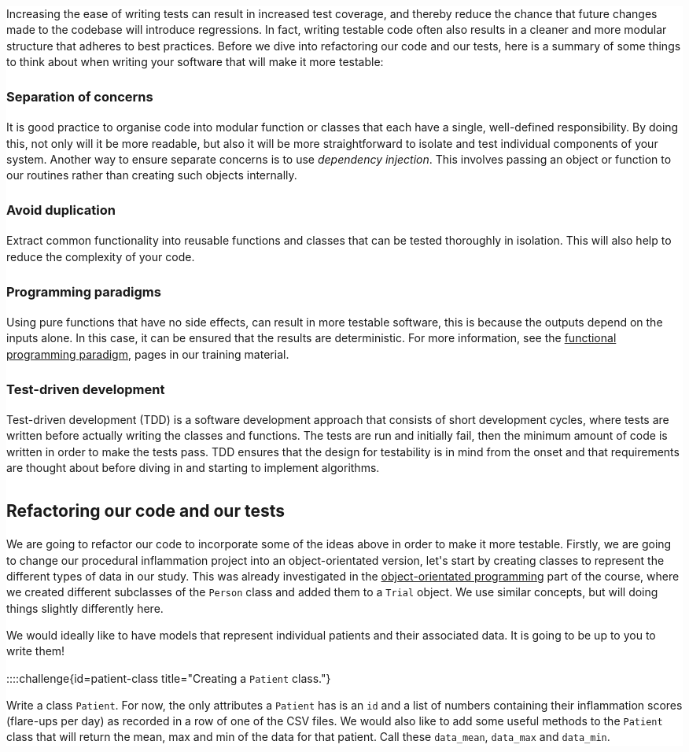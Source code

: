 Increasing the ease of writing tests can result in increased test coverage, and thereby reduce the chance that future changes made to the codebase will introduce regressions. In fact, writing testable code often also results in a cleaner and more modular structure that adheres to best practices. Before we dive into refactoring our code and our tests, here is a summary of some things to think about when writing your software that will make it more testable:

### Separation of concerns

It is good practice to organise code into modular function or classes that each have a single, well-defined responsibility. By doing this, not only will it be more readable, but also it will be more straightforward to isolate and test individual components of your system. Another way to ensure separate concerns is to use *dependency injection*. This involves passing an object or function to our routines rather than creating such objects internally. 

### Avoid duplication

Extract common functionality into reusable functions and classes that can be tested thoroughly in isolation. This will also help to reduce the complexity of your code.

### Programming paradigms

Using pure functions that have no side effects, can result in more testable software, this is because the outputs depend on the inputs alone. In this case, it can be ensured that the results are deterministic. For more information, see the [functional programming paradigm](https://train.oxrse.uk/material/HPCu/software_architecture_and_design/functional), pages in our training material.

### Test-driven development

Test-driven development (TDD) is a software development approach that consists of short development cycles, where tests are written before actually writing the classes and functions. The tests are run and initially fail, then the minimum amount of code is written in order to make the tests pass. TDD ensures that the design for testability is in mind from the onset and that requirements are thought about before diving in and starting to implement algorithms.

## Refactoring our code and our tests
We are going to refactor our code to incorporate some of the ideas above in order to make it more testable. Firstly, we are going to change our procedural inflammation project into an object-orientated version, let's start by creating classes to represent the different types of data in our study. This was already investigated in the [object-orientated programming](https://train.oxrse.uk/material/HPCu/software_architecture_and_design/object_orientated) part of the course, where we created different subclasses of the `Person` class and added them to a `Trial` object. We use similar concepts, but will doing things slightly differently here.

We would ideally like to have models that represent individual patients and their associated data. It is going to be up to you to write them!

::::challenge{id=patient-class title="Creating a `Patient` class."}

 Write a class `Patient`. For now, the only attributes a `Patient` has is an `id` and a list of numbers containing their inflammation scores (flare-ups per day) as recorded in a row of one of the CSV files. We would also like to add some useful methods to the `Patient` class that will return the mean, max and min of the data for that patient. Call these `data_mean`, `data_max` and `data_min`.
